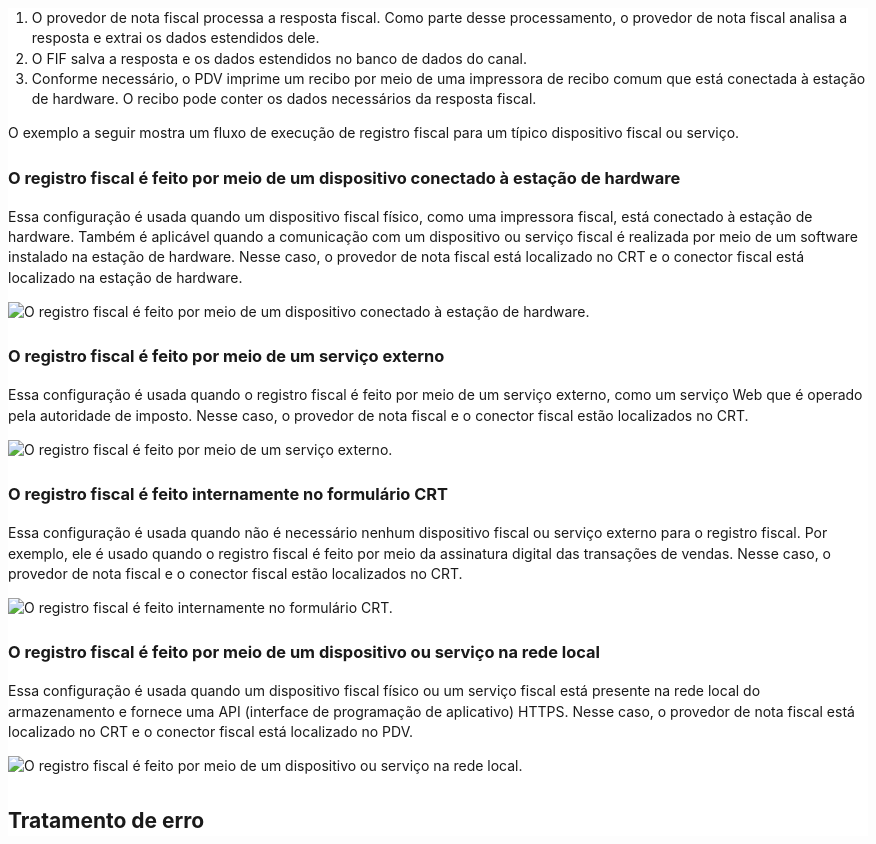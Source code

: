 1. O provedor de nota fiscal processa a resposta fiscal. Como parte desse processamento, o provedor de nota fiscal analisa a resposta e extrai os dados estendidos dele.
1. O FIF salva a resposta e os dados estendidos no banco de dados do canal.
1. Conforme necessário, o PDV imprime um recibo por meio de uma impressora de recibo comum que está conectada à estação de hardware. O recibo pode conter os dados necessários da resposta fiscal.
 
O exemplo a seguir mostra um fluxo de execução de registro fiscal para um típico dispositivo fiscal ou serviço.
 
### <a name="fiscal-registration-is-done-via-a-device-connected-to-the-hardware-station"></a>O registro fiscal é feito por meio de um dispositivo conectado à estação de hardware

Essa configuração é usada quando um dispositivo fiscal físico, como uma impressora fiscal, está conectado à estação de hardware. Também é aplicável quando a comunicação com um dispositivo ou serviço fiscal é realizada por meio de um software instalado na estação de hardware. Nesse caso, o provedor de nota fiscal está localizado no CRT e o conector fiscal está localizado na estação de hardware.

![O registro fiscal é feito por meio de um dispositivo conectado à estação de hardware.](media/FIF-CRT-HWS.png)

### <a name="fiscal-registration-is-done-via-an-external-service"></a>O registro fiscal é feito por meio de um serviço externo

Essa configuração é usada quando o registro fiscal é feito por meio de um serviço externo, como um serviço Web que é operado pela autoridade de imposto. Nesse caso, o provedor de nota fiscal e o conector fiscal estão localizados no CRT.

![O registro fiscal é feito por meio de um serviço externo.](media/FIF-CRT-CRT.png)
 
### <a name="fiscal-registration-is-done-internally-in-the-crt"></a>O registro fiscal é feito internamente no formulário CRT

Essa configuração é usada quando não é necessário nenhum dispositivo fiscal ou serviço externo para o registro fiscal. Por exemplo, ele é usado quando o registro fiscal é feito por meio da assinatura digital das transações de vendas. Nesse caso, o provedor de nota fiscal e o conector fiscal estão localizados no CRT.

![O registro fiscal é feito internamente no formulário CRT.](media/FIF-CRT-CRT-SGN.png)

### <a name="fiscal-registration-is-done-via-a-device-or-service-in-the-local-network"></a>O registro fiscal é feito por meio de um dispositivo ou serviço na rede local

Essa configuração é usada quando um dispositivo fiscal físico ou um serviço fiscal está presente na rede local do armazenamento e fornece uma API (interface de programação de aplicativo) HTTPS. Nesse caso, o provedor de nota fiscal está localizado no CRT e o conector fiscal está localizado no PDV.

![O registro fiscal é feito por meio de um dispositivo ou serviço na rede local.](media/FIF-CRT-POS.png)

## <a name="error-handling"></a>Tratamento de erro
